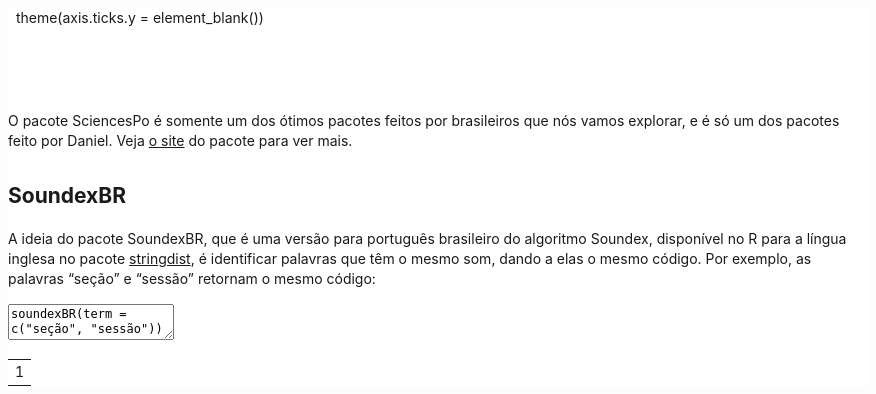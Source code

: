 <span class="crayon-h">  </span><span class="crayon-e">theme</span><span
class="crayon-sy">(</span><span class="crayon-v">axis</span><span
class="crayon-sy">.</span><span class="crayon-v">ticks</span><span
class="crayon-sy">.</span><span class="crayon-v">y</span><span
class="crayon-h"> </span><span class="crayon-o">=</span><span
class="crayon-h"> </span><span
class="crayon-e">element\_blank</span><span
class="crayon-sy">(</span><span class="crayon-sy">)</span><span
class="crayon-sy">)</span>

 

</td>
</tr>
</table>

<p>
<img src="https://www.ibpad.com.br/wp-content/uploads/2017/02/IBPAD_BR_ire_br.png" alt="">
</p>
<p>
O pacote SciencesPo é somente um dos ótimos pacotes feitos por
brasileiros que nós vamos explorar, e é só um dos pacotes feito por
Daniel. Veja
<a href="https://github.com/danielmarcelino/SciencesPo" target="_blank">o
site</a> do pacote para ver mais.
</p>
<h2 id="soundexbr">
SoundexBR
</h2>
<p>
A ideia do pacote SoundexBR, que é uma versão para português brasileiro
do algoritmo Soundex, disponível no R para a língua inglesa no pacote
<a href="http://www.markvanderloo.eu/yaRb/2014/08/22/stringdist-0-8-now-with-soundex/" target="_blank">stringdist</a>,
é identificar palavras que têm o mesmo som, dando a elas o mesmo código.
Por exemplo, as palavras “seção” e “sessão” retornam o mesmo código:
</p>
<span class="crayon-title"></span>

<textarea wrap="soft" class="crayon-plain print-no" data-settings="dblclick" readonly style="-moz-tab-size:4; -o-tab-size:4; -webkit-tab-size:4; tab-size:4; font-size: 12px !important; line-height: 15px !important;">
soundexBR(term = c("seção", "sessão"))

\[1\] "S200" "S200"
-------------------

</textarea>

<table class="crayon-table">
<tr class="crayon-row">
<td class="crayon-nums " data-settings="show">
1
